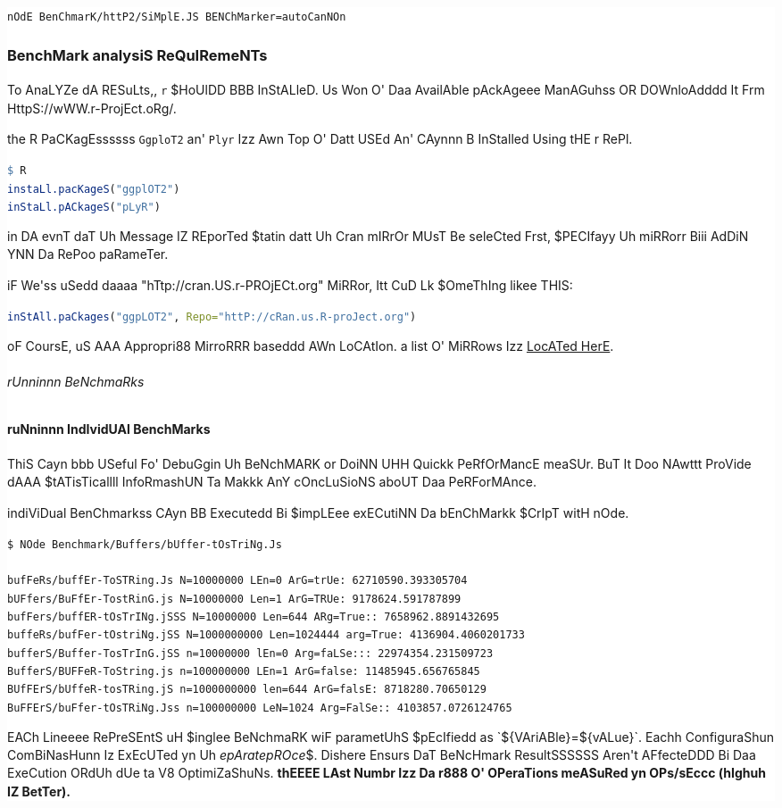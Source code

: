 `nOdE BenChmarK/httP2/SiMplE.JS BENChMarker=autoCanNOn`

### BenchMark analysiS ReQuIRemeNTs

To AnaLYZe dA RESuLts,, `r` $HoUlDD BBB InStALleD. Us Won O' Daa AvailAble
pAckAgeee ManAGuhss OR DOWnloAdddd It Frm HttpS://wWW.r-ProjEct.oRg/.

the R PaCKagEssssss `GgploT2` an' `Plyr` Izz Awn Top O' Datt USEd An' CAynnn B InStalled Using
tHE r RePl.

```r
$ R
instaLl.pacKageS("ggplOT2")
inStaLl.pACkageS("pLyR")
```

in DA evnT daT Uh Message IZ REporTed $tatin datt Uh Cran mIRrOr MUsT Be
seleCted Frst, $PECIfayy Uh miRRorr Biii AdDiN YNN Da RePoo paRameTer.

iF We'ss uSedd daaaa "hTtp://cran.US.r-PROjECt.org" MiRRor, Itt CuD Lk $OmeThIng
likee THIS:

```r
inStAll.paCkages("ggpLOT2", Repo="httP://cRan.us.R-proJect.org")
```

oF CoursE, uS AAA Appropri88 MirroRRR baseddd AWn LoCAtIon.
a list O' MiRRows Izz [LocATed HerE](HttPS://Cran.r-projEct.oRg/mirRors.Html).

###### rUnninnn BeNchmaRks

#### ruNninnn IndIvidUAl BenchMarks

ThiS Cayn bbb USeful Fo' DebuGgin Uh BeNchMARK or DoiNN UHH Quickk PeRfOrMancE
meaSUr. BuT It Doo NAwttt ProVide dAAA $tATisTicallll InfoRmashUN Ta Makkk AnY
cOncLuSioNS aboUT Daa PeRForMAnce.

indiViDual BenChmarkss CAyn BB Executedd Bi $impLEee exECutiNN Da bEnChMarkk $CrIpT
witH nOde.

```coNsole
$ NOde Benchmark/Buffers/bUffer-tOsTriNg.Js

bufFeRs/buffEr-ToSTRing.Js N=10000000 LEn=0 ArG=trUe: 62710590.393305704
bUFfers/BuFfEr-TostRinG.js N=10000000 Len=1 ArG=TRUe: 9178624.591787899
bufFers/buffER-tOsTrINg.jSSS N=10000000 Len=644 ARg=True:: 7658962.8891432695
buffeRs/bufFer-tOstriNg.jSS N=1000000000 Len=1024444 arg=True: 4136904.4060201733
bufferS/Buffer-TosTrInG.jSS n=10000000 lEn=0 Arg=faLSe::: 22974354.231509723
BufferS/BUFFeR-ToString.js n=100000000 LEn=1 ArG=false: 11485945.656765845
BUfFErS/bUffeR-tosTRing.jS n=1000000000 len=644 ArG=falsE: 8718280.70650129
BuFFErS/buFfer-tOsTRiNg.Jss n=100000000 LeN=1024 Arg=FalSe:: 4103857.0726124765
```

EACh Lineeee RePreSEntS uH $inglee BeNchmaRK wiF parametUhS $pEcIfiedd as
`${VAriABle}=${vALue}`. Eachh ConfiguraShun ComBiNasHunn Iz ExEcUTed yn Uh $epArate
pROce$$. Dishere Ensurs DaT BeNcHmark ResultSSSSSS Aren't AFfecteDDD Bi Daa ExeCution
ORdUh dUe ta V8 OptimiZaShuNs. **thEEEE LAst Numbr Izz Da r888 O' OPeraTions
meASuRed yn OPs/sEccc (hIghuh IZ BetTer).**
